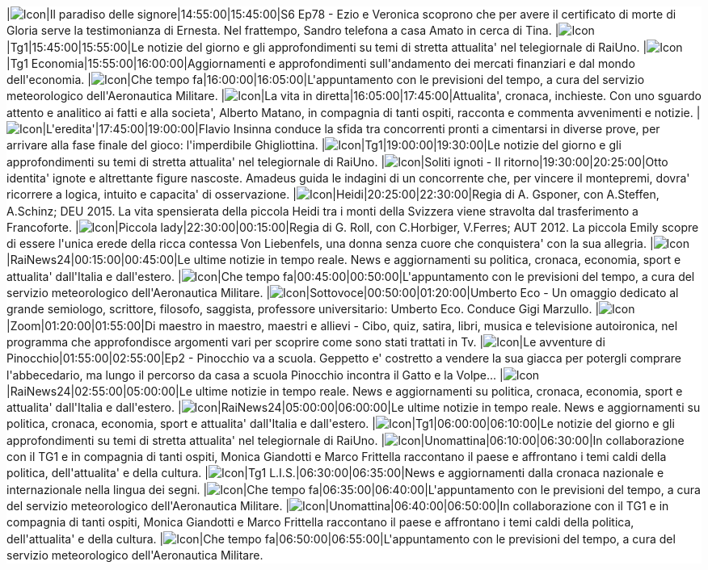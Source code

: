|![Icon](https://guidatv.sky.it/uuid/dtt_cover_l58VsCKBwnW.png)|Il paradiso delle signore|14:55:00|15:45:00|S6 Ep78 - Ezio e Veronica scoprono che per avere il certificato di morte di Gloria serve la testimonianza di Ernesta. Nel frattempo, Sandro telefona a casa Amato in cerca di Tina.
|![Icon](https://guidatv.sky.it/uuid/dtt_cover_l58VsCKBwnW.png)|Tg1|15:45:00|15:55:00|Le notizie del giorno e gli approfondimenti su temi di stretta attualita&#039; nel telegiornale di RaiUno.
|![Icon](https://guidatv.sky.it/uuid/dtt_cover_l58VsCKBwnW.png)|Tg1 Economia|15:55:00|16:00:00|Aggiornamenti e approfondimenti sull&#039;andamento dei mercati finanziari e dal mondo dell&#039;economia.
|![Icon](https://guidatv.sky.it/uuid/dtt_cover_l58VsCKBwnW.png)|Che tempo fa|16:00:00|16:05:00|L&#039;appuntamento con le previsioni del tempo, a cura del servizio meteorologico dell&#039;Aeronautica Militare.
|![Icon](https://guidatv.sky.it/uuid/dtt_cover_l58VsCKBwnW.png)|La vita in diretta|16:05:00|17:45:00|Attualita&#039;, cronaca, inchieste. Con uno sguardo attento e analitico ai fatti e alla societa&#039;, Alberto Matano, in compagnia di tanti ospiti, racconta e commenta avvenimenti e notizie.
|![Icon](https://guidatv.sky.it/uuid/dtt_cover_l58VsCKBwnW.png)|L&#039;eredita&#039;|17:45:00|19:00:00|Flavio Insinna conduce la sfida tra concorrenti pronti a cimentarsi in diverse prove, per arrivare alla fase finale del gioco: l&#039;imperdibile Ghigliottina.
|![Icon](https://guidatv.sky.it/uuid/dtt_cover_l58VsCKBwnW.png)|Tg1|19:00:00|19:30:00|Le notizie del giorno e gli approfondimenti su temi di stretta attualita&#039; nel telegiornale di RaiUno.
|![Icon](https://guidatv.sky.it/uuid/dtt_cover_l58VsCKBwnW.png)|Soliti ignoti - Il ritorno|19:30:00|20:25:00|Otto identita&#039; ignote e altrettante figure nascoste. Amadeus guida le indagini di un concorrente che, per vincere il montepremi, dovra&#039; ricorrere a logica, intuito e capacita&#039; di osservazione.
|![Icon](https://guidatv.sky.it/uuid/b49831a3-9d21-4d0f-b190-a68c1410a1c7/cover?md5ChecksumParam=0b3f88b4425e601efa27276f15289c08)|Heidi|20:25:00|22:30:00|Regia di A. Gsponer, con A.Steffen, A.Schinz; DEU 2015. La vita spensierata della piccola Heidi tra i monti della Svizzera viene stravolta dal trasferimento a Francoforte.
|![Icon](https://guidatv.sky.it/uuid/dtt_cover_l58VsCKBwnW.png)|Piccola lady|22:30:00|00:15:00|Regia di G. Roll, con C.Horbiger, V.Ferres; AUT 2012. La piccola Emily scopre di essere l&#039;unica erede della ricca contessa Von Liebenfels, una donna senza cuore che conquistera&#039; con la sua allegria.
|![Icon](https://guidatv.sky.it/uuid/dtt_cover_l58VsCKBwnW.png)|RaiNews24|00:15:00|00:45:00|Le ultime notizie in tempo reale. News e aggiornamenti su politica, cronaca, economia, sport e attualita&#039; dall&#039;Italia e dall&#039;estero.
|![Icon](https://guidatv.sky.it/uuid/dtt_cover_l58VsCKBwnW.png)|Che tempo fa|00:45:00|00:50:00|L&#039;appuntamento con le previsioni del tempo, a cura del servizio meteorologico dell&#039;Aeronautica Militare.
|![Icon](https://guidatv.sky.it/uuid/dtt_cover_l58VsCKBwnW.png)|Sottovoce|00:50:00|01:20:00|Umberto Eco - Un omaggio dedicato al grande semiologo, scrittore, filosofo, saggista, professore universitario: Umberto Eco. Conduce Gigi Marzullo.
|![Icon](https://guidatv.sky.it/uuid/dtt_cover_l58VsCKBwnW.png)|Zoom|01:20:00|01:55:00|Di maestro in maestro, maestri e allievi - Cibo, quiz, satira, libri, musica e televisione autoironica, nel programma che approfondisce argomenti vari per scoprire come sono stati trattati in Tv.
|![Icon](https://guidatv.sky.it/uuid/dtt_cover_l58VsCKBwnW.png)|Le avventure di Pinocchio|01:55:00|02:55:00|Ep2 - Pinocchio va a scuola. Geppetto e&#039; costretto a vendere la sua giacca per potergli comprare l&#039;abbecedario, ma lungo il percorso da casa a scuola Pinocchio incontra il Gatto e la Volpe...
|![Icon](https://guidatv.sky.it/uuid/dtt_cover_l58VsCKBwnW.png)|RaiNews24|02:55:00|05:00:00|Le ultime notizie in tempo reale. News e aggiornamenti su politica, cronaca, economia, sport e attualita&#039; dall&#039;Italia e dall&#039;estero.
|![Icon](https://guidatv.sky.it/uuid/dtt_cover_l58VsCKBwnW.png)|RaiNews24|05:00:00|06:00:00|Le ultime notizie in tempo reale. News e aggiornamenti su politica, cronaca, economia, sport e attualita&#039; dall&#039;Italia e dall&#039;estero.
|![Icon](https://guidatv.sky.it/uuid/dtt_cover_l58VsCKBwnW.png)|Tg1|06:00:00|06:10:00|Le notizie del giorno e gli approfondimenti su temi di stretta attualita&#039; nel telegiornale di RaiUno.
|![Icon](https://guidatv.sky.it/uuid/dtt_cover_l58VsCKBwnW.png)|Unomattina|06:10:00|06:30:00|In collaborazione con il TG1 e in compagnia di tanti ospiti, Monica Giandotti e Marco Frittella raccontano il paese e affrontano i temi caldi della politica, dell&#039;attualita&#039; e della cultura.
|![Icon](https://guidatv.sky.it/uuid/dtt_cover_l58VsCKBwnW.png)|Tg1 L.I.S.|06:30:00|06:35:00|News e aggiornamenti dalla cronaca nazionale e internazionale nella lingua dei segni.
|![Icon](https://guidatv.sky.it/uuid/dtt_cover_l58VsCKBwnW.png)|Che tempo fa|06:35:00|06:40:00|L&#039;appuntamento con le previsioni del tempo, a cura del servizio meteorologico dell&#039;Aeronautica Militare.
|![Icon](https://guidatv.sky.it/uuid/dtt_cover_l58VsCKBwnW.png)|Unomattina|06:40:00|06:50:00|In collaborazione con il TG1 e in compagnia di tanti ospiti, Monica Giandotti e Marco Frittella raccontano il paese e affrontano i temi caldi della politica, dell&#039;attualita&#039; e della cultura.
|![Icon](https://guidatv.sky.it/uuid/dtt_cover_l58VsCKBwnW.png)|Che tempo fa|06:50:00|06:55:00|L&#039;appuntamento con le previsioni del tempo, a cura del servizio meteorologico dell&#039;Aeronautica Militare.